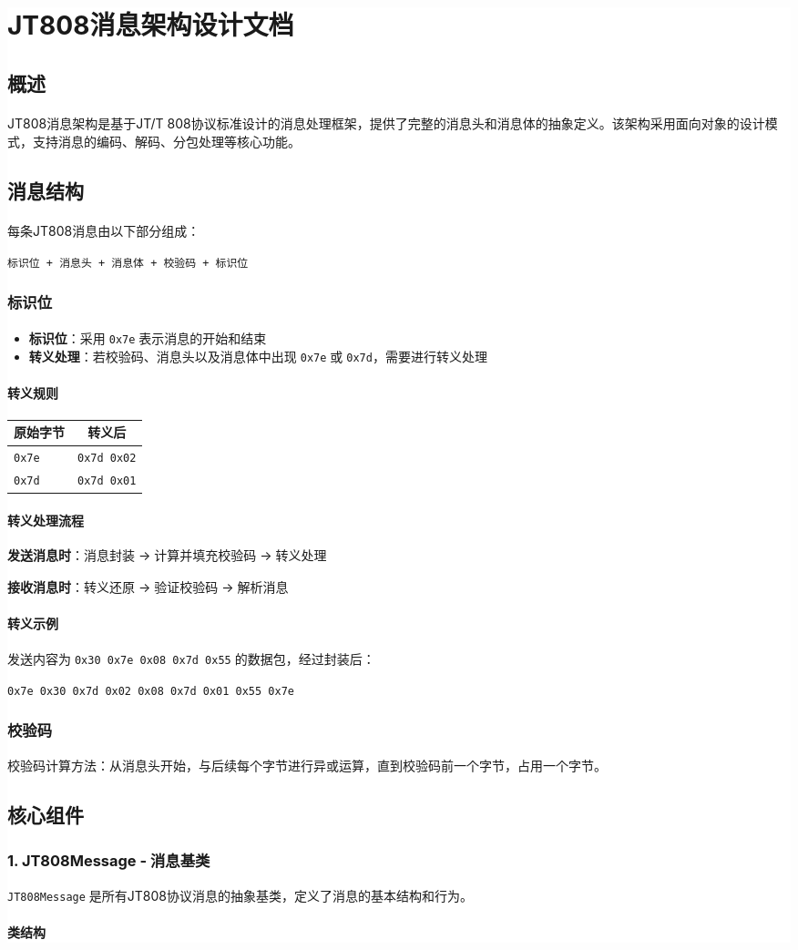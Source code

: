 # JT808消息架构设计文档

## 概述

JT808消息架构是基于JT/T 808协议标准设计的消息处理框架，提供了完整的消息头和消息体的抽象定义。该架构采用面向对象的设计模式，支持消息的编码、解码、分包处理等核心功能。

## 消息结构

每条JT808消息由以下部分组成：

```
标识位 + 消息头 + 消息体 + 校验码 + 标识位
```

### 标识位

- **标识位**：采用 `0x7e` 表示消息的开始和结束
- **转义处理**：若校验码、消息头以及消息体中出现 `0x7e` 或 `0x7d`，需要进行转义处理

#### 转义规则

| 原始字节 | 转义后 |
|----------|--------|
| `0x7e` | `0x7d 0x02` |
| `0x7d` | `0x7d 0x01` |

#### 转义处理流程

**发送消息时**：消息封装 → 计算并填充校验码 → 转义处理

**接收消息时**：转义还原 → 验证校验码 → 解析消息

#### 转义示例

发送内容为 `0x30 0x7e 0x08 0x7d 0x55` 的数据包，经过封装后：
```
0x7e 0x30 0x7d 0x02 0x08 0x7d 0x01 0x55 0x7e
```

### 校验码

校验码计算方法：从消息头开始，与后续每个字节进行异或运算，直到校验码前一个字节，占用一个字节。

## 核心组件

### 1. JT808Message - 消息基类

`JT808Message` 是所有JT808协议消息的抽象基类，定义了消息的基本结构和行为。

#### 类结构
